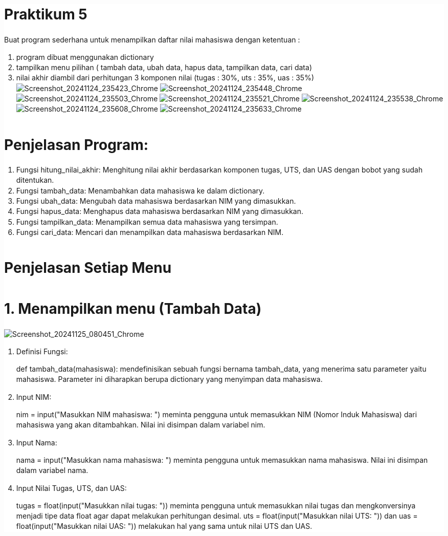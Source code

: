 # Praktikum 5
Buat program sederhana untuk menampilkan daftar nilai mahasiswa dengan ketentuan :

1. program dibuat menggunakan dictionary
2. tampilkan menu pilihan ( tambah data, ubah data, hapus data, tampilkan data, cari data)
3. nilai akhir diambil dari perhitungan 3 komponen nilai (tugas : 30%, uts : 35%, uas : 35%)
![Screenshot_20241124_235423_Chrome](https://github.com/user-attachments/assets/e615ab42-2a93-4ae1-bbee-963b2720c3e2)
![Screenshot_20241124_235448_Chrome](https://github.com/user-attachments/assets/38afaf7b-4da7-4c4c-bddc-49d3783a69e2)
![Screenshot_20241124_235503_Chrome](https://github.com/user-attachments/assets/b9da0ff4-9438-468f-8bc7-e5c9bdfc4de1)
![Screenshot_20241124_235521_Chrome](https://github.com/user-attachments/assets/1cd31509-71f7-405b-8b86-17da42b8962b)
![Screenshot_20241124_235538_Chrome](https://github.com/user-attachments/assets/cdd3ffd0-4d1a-4901-a158-a32721d50438)
![Screenshot_20241124_235608_Chrome](https://github.com/user-attachments/assets/33d98f4b-35b8-454b-845e-9f260be82013)
![Screenshot_20241124_235633_Chrome](https://github.com/user-attachments/assets/583a13ba-758d-4587-a20b-78f1afa9327b)


# Penjelasan Program: 
1. Fungsi hitung_nilai_akhir: Menghitung nilai akhir berdasarkan komponen tugas, UTS, dan UAS dengan bobot yang sudah ditentukan.
2. Fungsi tambah_data: Menambahkan data mahasiswa ke dalam dictionary.
3. Fungsi ubah_data: Mengubah data mahasiswa berdasarkan NIM yang dimasukkan.
4. Fungsi hapus_data: Menghapus data mahasiswa berdasarkan NIM yang dimasukkan.
5. Fungsi tampilkan_data: Menampilkan semua data mahasiswa yang tersimpan.
6. Fungsi cari_data: Mencari dan menampilkan data mahasiswa berdasarkan NIM.
# Penjelasan Setiap Menu
# 1. Menampilkan menu (Tambah Data)
![Screenshot_20241125_080451_Chrome](https://github.com/user-attachments/assets/0cb4f09e-258d-4817-bb50-a14460a35563)
1. Definisi Fungsi:

     def tambah_data(mahasiswa): mendefinisikan sebuah fungsi bernama tambah_data, yang menerima satu parameter yaitu mahasiswa. Parameter ini diharapkan berupa dictionary yang menyimpan data mahasiswa.

2. Input NIM:

    nim = input("Masukkan NIM mahasiswa: ") meminta pengguna untuk memasukkan NIM (Nomor Induk Mahasiswa) dari mahasiswa yang akan ditambahkan. Nilai ini disimpan dalam variabel nim.
    
3. Input Nama:

   nama = input("Masukkan nama mahasiswa: ") meminta pengguna untuk memasukkan nama mahasiswa. Nilai ini disimpan dalam variabel nama.

4. Input Nilai Tugas, UTS, dan UAS:

   tugas = float(input("Masukkan nilai tugas: ")) meminta pengguna untuk memasukkan nilai tugas dan mengkonversinya menjadi tipe data float agar dapat melakukan perhitungan desimal. uts = float(input("Masukkan nilai UTS: ")) dan uas = float(input("Masukkan nilai UAS: ")) melakukan hal yang sama untuk nilai UTS dan UAS.
